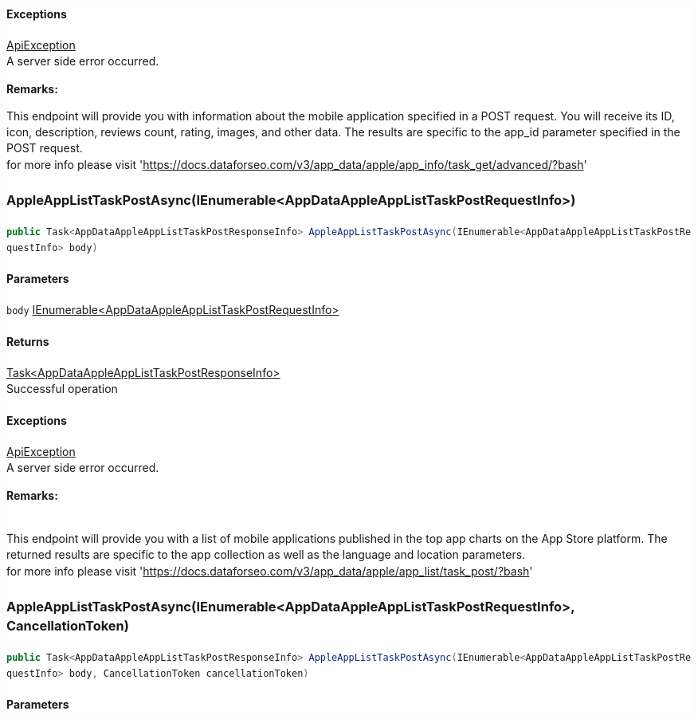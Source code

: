 #### Exceptions

[ApiException](./ApiException.md)<br>
A server side error occurred.

**Remarks:**

This endpoint will provide you with information about the mobile application specified in a POST request. You will receive its ID, icon, description, reviews count, rating, images, and other data. The results are specific to the app_id parameter specified in the POST request.
 <br>for more info please visit 'https://docs.dataforseo.com/v3/app_data/apple/app_info/task_get/advanced/?bash'

### **AppleAppListTaskPostAsync(IEnumerable&lt;AppDataAppleAppListTaskPostRequestInfo&gt;)**

```csharp
public Task<AppDataAppleAppListTaskPostResponseInfo> AppleAppListTaskPostAsync(IEnumerable<AppDataAppleAppListTaskPostRequestInfo> body)
```

#### Parameters

`body` [IEnumerable&lt;AppDataAppleAppListTaskPostRequestInfo&gt;](./AppDataAppleAppListTaskPostRequestInfo.md)<br>

#### Returns

[Task&lt;AppDataAppleAppListTaskPostResponseInfo&gt;](./AppDataAppleAppListTaskPostResponseInfo.md)<br>
Successful operation

#### Exceptions

[ApiException](./ApiException.md)<br>
A server side error occurred.

**Remarks:**

‌‌
 <br>This endpoint will provide you with a list of mobile applications published in the top app charts on the App Store platform. The returned results are specific to the app collection as well as the language and location parameters.
 <br>for more info please visit 'https://docs.dataforseo.com/v3/app_data/apple/app_list/task_post/?bash'

### **AppleAppListTaskPostAsync(IEnumerable&lt;AppDataAppleAppListTaskPostRequestInfo&gt;, CancellationToken)**

```csharp
public Task<AppDataAppleAppListTaskPostResponseInfo> AppleAppListTaskPostAsync(IEnumerable<AppDataAppleAppListTaskPostRequestInfo> body, CancellationToken cancellationToken)
```

#### Parameters
